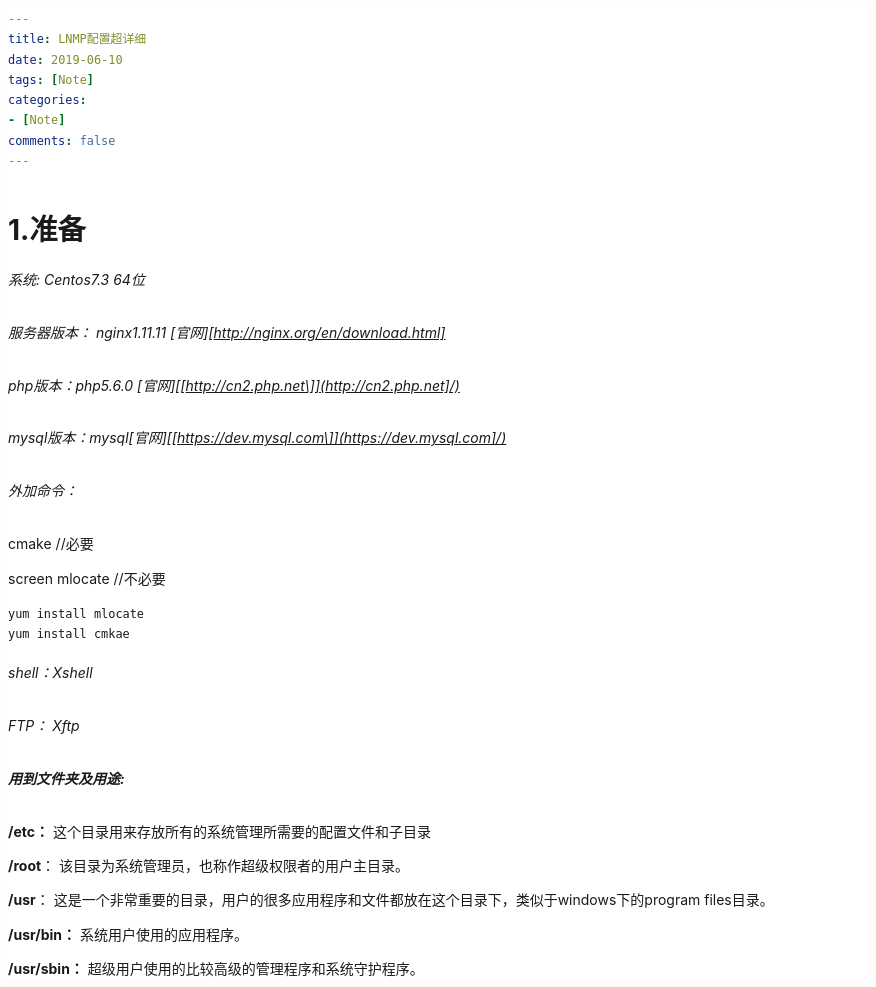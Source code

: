 ```yaml
---
title: LNMP配置超详细
date: 2019-06-10
tags: [Note]
categories:
- [Note]
comments: false
---
```

# 1.准备


###### 系统: Centos7.3 64位

###### 服务器版本： nginx1.11.11 [官网][http://nginx.org/en/download.html]

###### php版本：php5.6.0 [官网][[http://cn2.php.net\]](http://cn2.php.net]/)

###### mysql版本：mysql[官网][[https://dev.mysql.com\]](https://dev.mysql.com]/)

###### 外加命令：

cmake //必要

screen mlocate //不必要

```
yum install mlocate
yum install cmkae
```

###### shell：Xshell

###### FTP： Xftp

###### **用到文件夹及用途:**

**/etc：**
这个目录用来存放所有的系统管理所需要的配置文件和子目录

**/root**：
该目录为系统管理员，也称作超级权限者的用户主目录。

**/usr**：
这是一个非常重要的目录，用户的很多应用程序和文件都放在这个目录下，类似于windows下的program files目录。

**/usr/bin：**
系统用户使用的应用程序。

**/usr/sbin：**
超级用户使用的比较高级的管理程序和系统守护程序。

